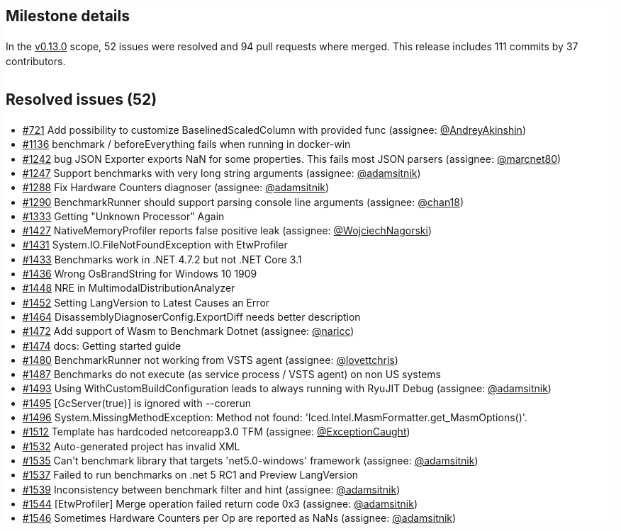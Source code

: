 ## Milestone details

In the [v0.13.0](https://github.com/dotnet/BenchmarkDotNet/issues?q=milestone:v0.13.0) scope, 
52 issues were resolved and 94 pull requests where merged.
This release includes 111 commits by 37 contributors.

## Resolved issues (52)

* [#721](https://github.com/dotnet/BenchmarkDotNet/issues/721) Add possibility to customize BaselinedScaledColumn with provided func (assignee: [@AndreyAkinshin](https://github.com/AndreyAkinshin))
* [#1136](https://github.com/dotnet/BenchmarkDotNet/issues/1136) benchmark / beforeEverything fails when running in docker-win
* [#1242](https://github.com/dotnet/BenchmarkDotNet/issues/1242) bug JSON Exporter exports NaN for some properties. This fails most JSON parsers (assignee: [@marcnet80](https://github.com/marcnet80))
* [#1247](https://github.com/dotnet/BenchmarkDotNet/issues/1247) Support benchmarks with very long string arguments (assignee: [@adamsitnik](https://github.com/adamsitnik))
* [#1288](https://github.com/dotnet/BenchmarkDotNet/issues/1288) Fix Hardware Counters diagnoser (assignee: [@adamsitnik](https://github.com/adamsitnik))
* [#1290](https://github.com/dotnet/BenchmarkDotNet/issues/1290) BenchmarkRunner should support parsing console line arguments (assignee: [@chan18](https://github.com/chan18))
* [#1333](https://github.com/dotnet/BenchmarkDotNet/issues/1333) Getting "Unknown Processor" Again
* [#1427](https://github.com/dotnet/BenchmarkDotNet/issues/1427) NativeMemoryProfiler reports false positive leak (assignee: [@WojciechNagorski](https://github.com/WojciechNagorski))
* [#1431](https://github.com/dotnet/BenchmarkDotNet/issues/1431) System.IO.FileNotFoundException with EtwProfiler
* [#1433](https://github.com/dotnet/BenchmarkDotNet/issues/1433) Benchmarks work in .NET 4.7.2 but not .NET Core 3.1
* [#1436](https://github.com/dotnet/BenchmarkDotNet/issues/1436) Wrong OsBrandString for Windows 10 1909
* [#1448](https://github.com/dotnet/BenchmarkDotNet/issues/1448) NRE in MultimodalDistributionAnalyzer
* [#1452](https://github.com/dotnet/BenchmarkDotNet/issues/1452) Setting LangVersion to Latest Causes an Error
* [#1464](https://github.com/dotnet/BenchmarkDotNet/issues/1464) DisassemblyDiagnoserConfig.ExportDiff needs better description
* [#1472](https://github.com/dotnet/BenchmarkDotNet/issues/1472) Add support of Wasm to Benchmark Dotnet (assignee: [@naricc](https://github.com/naricc))
* [#1474](https://github.com/dotnet/BenchmarkDotNet/issues/1474) docs: Getting started guide
* [#1480](https://github.com/dotnet/BenchmarkDotNet/issues/1480) BenchmarkRunner not working from VSTS agent (assignee: [@lovettchris](https://github.com/lovettchris))
* [#1487](https://github.com/dotnet/BenchmarkDotNet/issues/1487) Benchmarks do not execute (as service process / VSTS agent) on non US systems
* [#1493](https://github.com/dotnet/BenchmarkDotNet/issues/1493) Using WithCustomBuildConfiguration leads to always running with RyuJIT Debug (assignee: [@adamsitnik](https://github.com/adamsitnik))
* [#1495](https://github.com/dotnet/BenchmarkDotNet/issues/1495) [GcServer(true)] is ignored with --corerun
* [#1496](https://github.com/dotnet/BenchmarkDotNet/issues/1496) System.MissingMethodException: Method not found: 'Iced.Intel.MasmFormatter.get_MasmOptions()'.
* [#1512](https://github.com/dotnet/BenchmarkDotNet/issues/1512) Template has hardcoded netcoreapp3.0 TFM (assignee: [@ExceptionCaught](https://github.com/ExceptionCaught))
* [#1532](https://github.com/dotnet/BenchmarkDotNet/issues/1532) Auto-generated project has invalid XML
* [#1535](https://github.com/dotnet/BenchmarkDotNet/issues/1535) Can't benchmark library that targets 'net5.0-windows' framework (assignee: [@adamsitnik](https://github.com/adamsitnik))
* [#1537](https://github.com/dotnet/BenchmarkDotNet/issues/1537) Failed to run benchmarks on .net 5 RC1 and Preview LangVersion
* [#1539](https://github.com/dotnet/BenchmarkDotNet/issues/1539) Inconsistency between benchmark filter and hint (assignee: [@adamsitnik](https://github.com/adamsitnik))
* [#1544](https://github.com/dotnet/BenchmarkDotNet/issues/1544) [EtwProfiler] Merge operation failed return code 0x3 (assignee: [@adamsitnik](https://github.com/adamsitnik))
* [#1546](https://github.com/dotnet/BenchmarkDotNet/issues/1546) Sometimes Hardware Counters per Op are reported as NaNs (assignee: [@adamsitnik](https://github.com/adamsitnik))